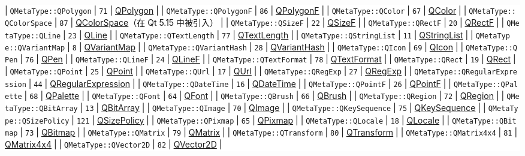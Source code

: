 | `QMetaType::QPolygon`              | `71`   | [QPolygon](../../P/QPolygon/QPolygon.md)                     |
| `QMetaType::QPolygonF`             | `86`   | [QPolygonF](../../P/QPolygonF/QPolygonF.md)                  |
| `QMetaType::QColor`                | `67`   | [QColor](../../C/QColor/QColor.md)                           |
| `QMetaType::QColorSpace`           | `87`   | [QColorSpace](../../C/QColorSpace/QColorSpace.md)（在 Qt 5.15 中被引入） |
| `QMetaType::QSizeF`                | `22`   | [QSizeF](../../S/QSizeF/QSizeF.md)                           |
| `QMetaType::QRectF`                | `20`   | [QRectF](../../R/QRectF/QRectF.md)                           |
| `QMetaType::QLine`                 | `23`   | [QLine](../../L/QLine/QLine.md)                              |
| `QMetaType::QTextLength`           | `77`   | [QTextLength](../../T/QTextLength/QTextLength.md)            |
| `QMetaType::QStringList`           | `11`   | [QStringList](../../S/QStringList/QStringList.md)            |
| `QMetaType::QVariantMap`           | `8`    | [QVariantMap](../../V/QVariant/QVariant.md#typedef-qvariantmap) |
| `QMetaType::QVariantHash`          | `28`   | [QVariantHash](../../V/QVariant/QVariant.md#typedef-qvarianthash) |
| `QMetaType::QIcon`                 | `69`   | [QIcon](../../I/QIcon/QIcon.md)                              |
| `QMetaType::QPen`                  | `76`   | [QPen](../../P/QPen/QPen.md)                                 |
| `QMetaType::QLineF`                | `24`   | [QLineF](../../L/QLineF/QLineF.md)                           |
| `QMetaType::QTextFormat`           | `78`   | [QTextFormat](../../T/QTextFormat/QTextFormat.md)            |
| `QMetaType::QRect`                 | `19`   | [QRect](../../R/QRect/QRect.md)                              |
| `QMetaType::QPoint`                | `25`   | [QPoint](../../P/QPoint/QPoint.md)                           |
| `QMetaType::QUrl`                  | `17`   | [QUrl](../../U/QUrl/QUrl.md)                                 |
| `QMetaType::QRegExp`               | `27`   | [QRegExp](../../R/QRegExp/QRegExp.md)                        |
| `QMetaType::QRegularExpression`    | `44`   | [QRegularExpression](../../R/QRegularExpression/QRegularExpression.md) |
| `QMetaType::QDateTime`             | `16`   | [QDateTime](../../D/QDateTime/QDateTime.md)                  |
| `QMetaType::QPointF`               | `26`   | [QPointF](../../P/QPointF/QPointF.md)                        |
| `QMetaType::QPalette`              | `68`   | [QPalette](../../P/QPalette/QPalette.md)                     |
| `QMetaType::QFont`                 | `64`   | [QFont](../../F/QFont/QFont.md)                              |
| `QMetaType::QBrush`                | `66`   | [QBrush](../../B/QBrush/QBrush.md)                           |
| `QMetaType::QRegion`               | `72`   | [QRegion](../../R/QRegion/QRegion.md)                        |
| `QMetaType::QBitArray`             | `13`   | [QBitArray](../../B/QBitArray/QBitArray.md)                  |
| `QMetaType::QImage`                | `70`   | [QImage](../../I/QImage/QImage.md)                           |
| `QMetaType::QKeySequence`          | `75`   | [QKeySequence](../../K/QKeySequence/QKeySequence.md)         |
| `QMetaType::QSizePolicy`           | `121`  | [QSizePolicy](../../S/QSizePolicy/QSizePolicy.md)            |
| `QMetaType::QPixmap`               | `65`   | [QPixmap](../../P/QPixmap/QPixmap.md)                        |
| `QMetaType::QLocale`               | `18`   | [QLocale](../../L/QLocale/QLocale.md)                        |
| `QMetaType::QBitmap`               | `73`   | [QBitmap](../../B/QBitmap/QBitmap.md)                        |
| `QMetaType::QMatrix`               | `79`   | [QMatrix](../../M/QMatrix/QMatrix.md)                        |
| `QMetaType::QTransform`            | `80`   | [QTransform](../../T/QTransform/QTransform.md)               |
| `QMetaType::QMatrix4x4`            | `81`   | [QMatrix4x4](../../M/QMatrix4x4/QMatrix4x4.md)               |
| `QMetaType::QVector2D`             | `82`   | [QVector2D](../../V/QVector2D/QVector2D.md)                  |